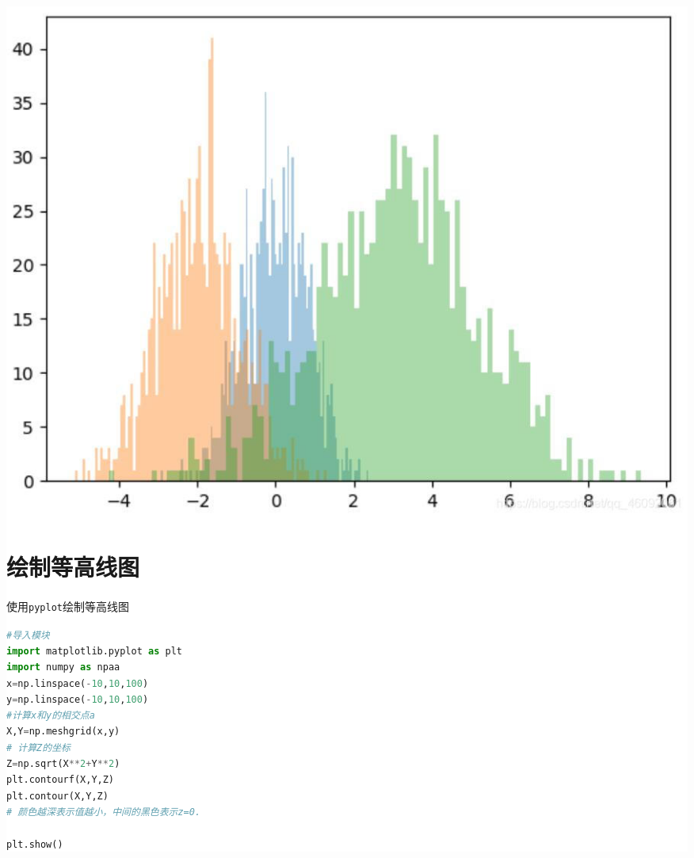 ![在这里插入图片描述](Matplotlib/1625926896-5448c4570e1524df71690aa7319bf8a5.jpg)

# 绘制等高线图

使用`pyplot`绘制等高线图

```python
#导入模块
import matplotlib.pyplot as plt
import numpy as npaa
x=np.linspace(-10,10,100)
y=np.linspace(-10,10,100)
#计算x和y的相交点a
X,Y=np.meshgrid(x,y)
# 计算Z的坐标
Z=np.sqrt(X**2+Y**2)
plt.contourf(X,Y,Z)
plt.contour(X,Y,Z)
# 颜色越深表示值越小，中间的黑色表示z=0.

plt.show()
```
